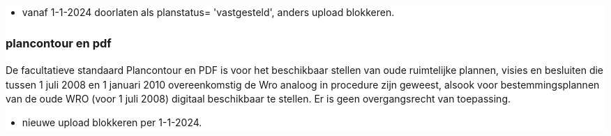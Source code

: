 - vanaf 1-1-2024 doorlaten als planstatus= 'vastgesteld', anders upload blokkeren.

### plancontour en pdf

De facultatieve standaard Plancontour en PDF is voor het beschikbaar stellen van
oude ruimtelijke plannen, visies en besluiten die tussen 1 juli 2008 en 1
januari 2010 overeenkomstig de Wro analoog in procedure zijn geweest, alsook
voor bestemmingsplannen van de oude WRO (voor 1 juli 2008) digitaal beschikbaar
te stellen. Er is geen overgangsrecht van toepassing.

- nieuwe upload blokkeren per 1-1-2024.
